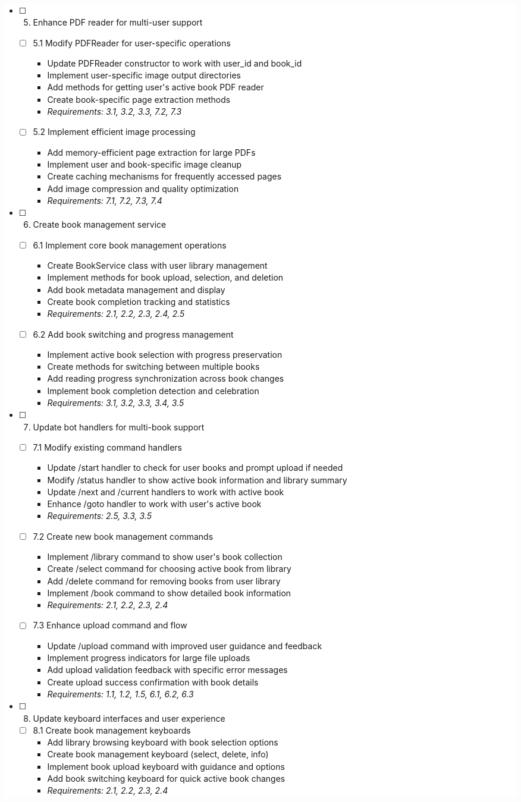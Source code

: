 - [ ] 5. Enhance PDF reader for multi-user support
  - [ ] 5.1 Modify PDFReader for user-specific operations
    - Update PDFReader constructor to work with user_id and book_id
    - Implement user-specific image output directories
    - Add methods for getting user's active book PDF reader
    - Create book-specific page extraction methods
    - _Requirements: 3.1, 3.2, 3.3, 7.2, 7.3_

  - [ ] 5.2 Implement efficient image processing
    - Add memory-efficient page extraction for large PDFs
    - Implement user and book-specific image cleanup
    - Create caching mechanisms for frequently accessed pages
    - Add image compression and quality optimization
    - _Requirements: 7.1, 7.2, 7.3, 7.4_

- [ ] 6. Create book management service
  - [ ] 6.1 Implement core book management operations
    - Create BookService class with user library management
    - Implement methods for book upload, selection, and deletion
    - Add book metadata management and display
    - Create book completion tracking and statistics
    - _Requirements: 2.1, 2.2, 2.3, 2.4, 2.5_

  - [ ] 6.2 Add book switching and progress management
    - Implement active book selection with progress preservation
    - Create methods for switching between multiple books
    - Add reading progress synchronization across book changes
    - Implement book completion detection and celebration
    - _Requirements: 3.1, 3.2, 3.3, 3.4, 3.5_

- [ ] 7. Update bot handlers for multi-book support
  - [ ] 7.1 Modify existing command handlers
    - Update /start handler to check for user books and prompt upload if needed
    - Modify /status handler to show active book information and library summary
    - Update /next and /current handlers to work with active book
    - Enhance /goto handler to work with user's active book
    - _Requirements: 2.5, 3.3, 3.5_

  - [ ] 7.2 Create new book management commands
    - Implement /library command to show user's book collection
    - Create /select command for choosing active book from library
    - Add /delete command for removing books from user library
    - Implement /book command to show detailed book information
    - _Requirements: 2.1, 2.2, 2.3, 2.4_

  - [ ] 7.3 Enhance upload command and flow
    - Update /upload command with improved user guidance and feedback
    - Implement progress indicators for large file uploads
    - Add upload validation feedback with specific error messages
    - Create upload success confirmation with book details
    - _Requirements: 1.1, 1.2, 1.5, 6.1, 6.2, 6.3_

- [ ] 8. Update keyboard interfaces and user experience
  - [ ] 8.1 Create book management keyboards
    - Add library browsing keyboard with book selection options
    - Create book management keyboard (select, delete, info)
    - Implement book upload keyboard with guidance and options
    - Add book switching keyboard for quick active book changes
    - _Requirements: 2.1, 2.2, 2.3, 2.4_
